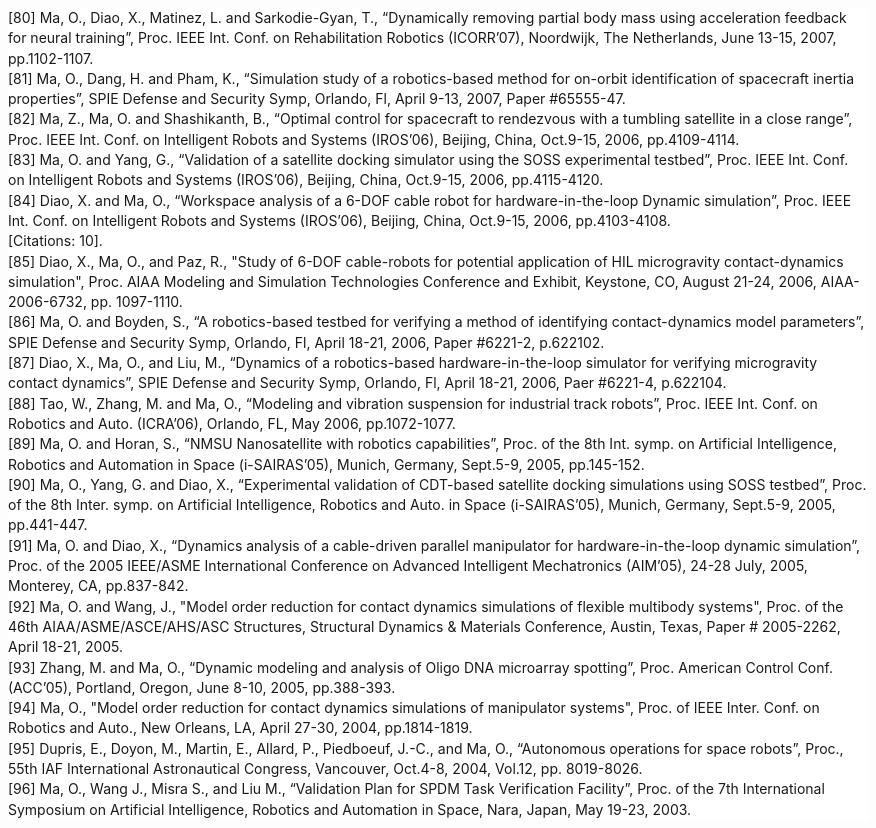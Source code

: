 [80] Ma, O., Diao, X., Matinez, L. and Sarkodie-Gyan, T., “Dynamically removing partial body mass using acceleration feedback for neural training”, Proc. IEEE Int. Conf. on Rehabilitation Robotics (ICORR’07), Noordwijk, The Netherlands, June 13-15, 2007, pp.1102-1107.
&nbsp;  
[81] Ma, O., Dang, H. and Pham, K., “Simulation study of a robotics-based method for on-orbit identification of spacecraft inertia properties”, SPIE Defense and Security Symp, Orlando, Fl, April 9-13, 2007, Paper #65555-47.
&nbsp;  
[82] Ma, Z., Ma, O. and Shashikanth, B., “Optimal control for spacecraft to rendezvous with a tumbling satellite in a close range”, Proc. IEEE Int. Conf. on Intelligent Robots and Systems (IROS’06), Beijing, China, Oct.9-15, 2006, pp.4109-4114.
&nbsp;  
[83] Ma, O. and Yang, G., “Validation of a satellite docking simulator using the SOSS experimental testbed”, Proc. IEEE Int. Conf. on Intelligent Robots and Systems (IROS’06), Beijing, China, Oct.9-15, 2006, pp.4115-4120.
&nbsp;  
[84] Diao, X. and Ma, O., “Workspace analysis of a 6-DOF cable robot for hardware-in-the-loop Dynamic simulation”, Proc. IEEE Int. Conf. on Intelligent Robots and Systems (IROS’06), Beijing, China, Oct.9-15, 2006, pp.4103-4108.<br/>[Citations: 10].
&nbsp;  
[85] Diao, X., Ma, O., and Paz, R., "Study of 6-DOF cable-robots for potential application of HIL microgravity contact-dynamics simulation", Proc. AIAA Modeling and Simulation Technologies Conference and Exhibit, Keystone, CO, August 21-24, 2006, AIAA-2006-6732, pp. 1097-1110.
&nbsp;  
[86] Ma, O. and Boyden, S., “A robotics-based testbed for verifying a method of identifying contact-dynamics model parameters”, SPIE Defense and Security Symp, Orlando, Fl, April 18-21, 2006, Paper #6221-2, p.622102.
&nbsp;  
[87] Diao, X., Ma, O., and Liu, M., “Dynamics of a robotics-based hardware-in-the-loop simulator for verifying microgravity contact dynamics”, SPIE Defense and Security Symp, Orlando, Fl, April 18-21, 2006, Paer #6221-4, p.622104.
&nbsp;  
[88] Tao, W., Zhang, M. and Ma, O., “Modeling and vibration suspension for industrial track robots”, Proc. IEEE Int. Conf. on Robotics and Auto. (ICRA’06), Orlando, FL, May 2006, pp.1072-1077.
&nbsp;  
[89] Ma, O. and Horan, S., “NMSU Nanosatellite with robotics capabilities”, Proc. of the 8th Int. symp. on Artificial Intelligence, Robotics and Automation in Space (i-SAIRAS’05), Munich, Germany, Sept.5-9, 2005, pp.145-152.
&nbsp;  
[90] Ma, O., Yang, G. and Diao, X., “Experimental validation of CDT-based satellite docking simulations using SOSS testbed”, Proc. of the 8th Inter. symp. on Artificial Intelligence, Robotics and Auto. in Space (i-SAIRAS’05), Munich, Germany, Sept.5-9, 2005, pp.441-447.
&nbsp;  
[91] Ma, O. and Diao, X., “Dynamics analysis of a cable-driven parallel manipulator for hardware-in-the-loop dynamic simulation”, Proc. of the 2005 IEEE/ASME International Conference on Advanced Intelligent Mechatronics (AIM’05), 24-28 July, 2005, Monterey, CA, pp.837-842.
&nbsp;  
[92] Ma, O. and Wang, J., "Model order reduction for contact dynamics simulations of flexible multibody systems", Proc. of the 46th AIAA/ASME/ASCE/AHS/ASC Structures, Structural Dynamics & Materials Conference, Austin, Texas, Paper # 2005-2262, April 18-21, 2005.
&nbsp;  
[93] Zhang, M. and Ma, O., “Dynamic modeling and analysis of Oligo DNA microarray spotting”, Proc. American Control Conf. (ACC’05), Portland, Oregon, June 8-10, 2005, pp.388-393.
&nbsp;  
[94] Ma, O., "Model order reduction for contact dynamics simulations of manipulator systems", Proc. of IEEE Inter. Conf. on Robotics and Auto., New Orleans, LA, April 27-30, 2004, pp.1814-1819.
&nbsp;  
[95] Dupris, E., Doyon, M., Martin, E., Allard, P., Piedboeuf, J.-C., and Ma, O., “Autonomous operations for space robots”, Proc., 55th IAF International Astronautical Congress, Vancouver, Oct.4-8, 2004, Vol.12, pp. 8019-8026.
&nbsp;  
[96] Ma, O., Wang J., Misra S., and Liu M., “Validation Plan for SPDM Task Verification Facility”, Proc. of the 7th International Symposium on Artificial Intelligence, Robotics and Automation in Space, Nara, Japan, May 19-23, 2003.
